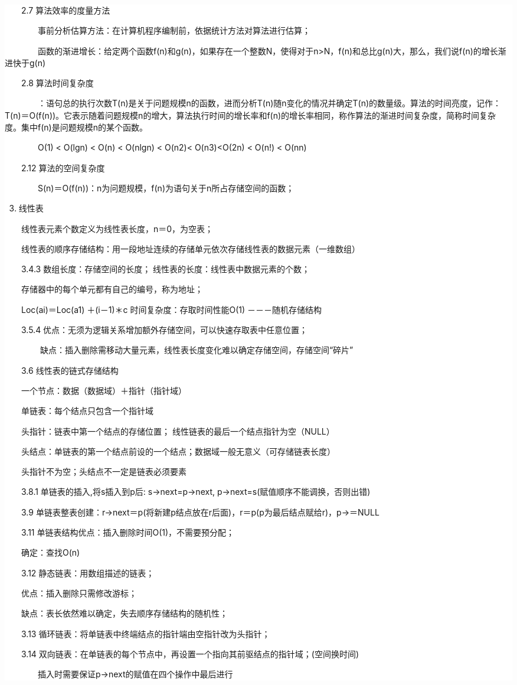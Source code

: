 　　2.7 算法效率的度量方法

　　　　事前分析估算方法：在计算机程序编制前，依据统计方法对算法进行估算；

　　　　函数的渐进增长：给定两个函数f(n)和g(n)，如果存在一个整数N，使得对于n>N，f(n)和总比g(n)大，那么，我们说f(n)的增长渐进快于g(n)

　　2.8 算法时间复杂度

　　　　：语句总的执行次数T(n)是关于问题规模n的函数，进而分析T(n)随n变化的情况并确定T(n)的数量级。算法的时间亮度，记作：T(n)＝O(f(n))。它表示随着问题规模n的增大，算法执行时间的增长率和f(n)的增长率相同，称作算法的渐进时间复杂度，简称时间复杂度。集中f(n)是问题规模n的某个函数。

　　　　O(1)  < O(lgn)  <  O(n) <  O(nlgn)  < O(n2)< O(n3)<O(2n)  < O(n!) < O(nn)

　　2.12 算法的空间复杂度

　　　　S(n)＝O(f(n))：n为问题规模，f(n)为语句关于n所占存储空间的函数；

3. 线性表

　　线性表元素个数定义为线性表长度，n＝0，为空表；

　　线性表的顺序存储结构：用一段地址连续的存储单元依次存储线性表的数据元素（一维数组）

　　3.4.3 数组长度：存储空间的长度；   线性表的长度：线性表中数据元素的个数；

　　存储器中的每个单元都有自己的编号，称为地址；

　　Loc(ai)＝Loc(a1) ＋(i－1)＊c     时间复杂度：存取时间性能O(1) －－－随机存储结构

　　3.5.4 优点：无须为逻辑关系增加额外存储空间，可以快速存取表中任意位置；

　　　　   缺点：插入删除需移动大量元素，线性表长度变化难以确定存储空间，存储空间“碎片”

　　3.6 线性表的链式存储结构

　　一个节点：数据（数据域）＋指针（指针域）

　　单链表：每个结点只包含一个指针域

　　头指针：链表中第一个结点的存储位置；   线性链表的最后一个结点指针为空（NULL）

　　头结点：单链表的第一个结点前设的一个结点；数据域一般无意义（可存储链表长度）

　　头指针不为空；头结点不一定是链表必须要素

　　3.8.1 单链表的插入,将s插入到p后: s->next=p->next, p->next=s(赋值顺序不能调换，否则出错)

　　3.9 单链表整表创建：r->next＝p(将新建p结点放在r后面)，r＝p(p为最后结点赋给r)，p->＝NULL

　　3.11 单链表结构优点：插入删除时间O(1)，不需要预分配；

　　确定：查找O(n)

　　3.12 静态链表：用数组描述的链表；

　　优点：插入删除只需修改游标；

　　缺点：表长依然难以确定，失去顺序存储结构的随机性；

　　3.13 循环链表：将单链表中终端结点的指针端由空指针改为头指针；

　　3.14 双向链表：在单链表的每个节点中，再设置一个指向其前驱结点的指针域；(空间换时间)

　　　　插入时需要保证p->next的赋值在四个操作中最后进行
